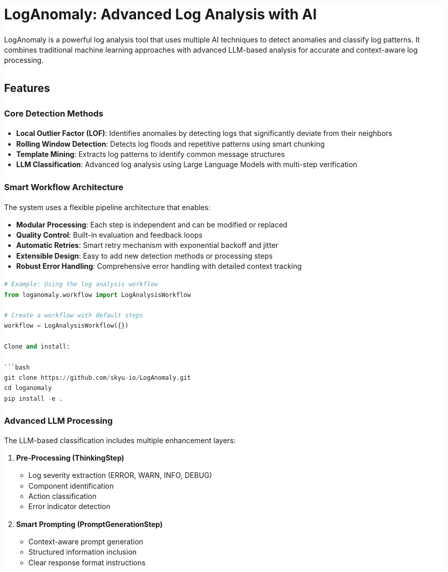 # LogAnomaly: Advanced Log Analysis with AI

LogAnomaly is a powerful log analysis tool that uses multiple AI techniques to detect anomalies and classify log patterns. It combines traditional machine learning approaches with advanced LLM-based analysis for accurate and context-aware log processing.

## Features

### Core Detection Methods
- **Local Outlier Factor (LOF)**: Identifies anomalies by detecting logs that significantly deviate from their neighbors
- **Rolling Window Detection**: Detects log floods and repetitive patterns using smart chunking
- **Template Mining**: Extracts log patterns to identify common message structures
- **LLM Classification**: Advanced log analysis using Large Language Models with multi-step verification

### Smart Workflow Architecture
The system uses a flexible pipeline architecture that enables:

- **Modular Processing**: Each step is independent and can be modified or replaced
- **Quality Control**: Built-in evaluation and feedback loops
- **Automatic Retries**: Smart retry mechanism with exponential backoff and jitter
- **Extensible Design**: Easy to add new detection methods or processing steps
- **Robust Error Handling**: Comprehensive error handling with detailed context tracking

```python
# Example: Using the log analysis workflow
from loganomaly.workflow import LogAnalysisWorkflow

# Create a workflow with default steps
workflow = LogAnalysisWorkflow({})

Clone and install:

```bash
git clone https://github.com/skyu-io/LogAnomaly.git
cd loganomaly
pip install -e .
```

### Advanced LLM Processing
The LLM-based classification includes multiple enhancement layers:

1. **Pre-Processing (ThinkingStep)**
   - Log severity extraction (ERROR, WARN, INFO, DEBUG)
   - Component identification
   - Action classification
   - Error indicator detection

2. **Smart Prompting (PromptGenerationStep)**
   - Context-aware prompt generation
   - Structured information inclusion
   - Clear response format instructions
